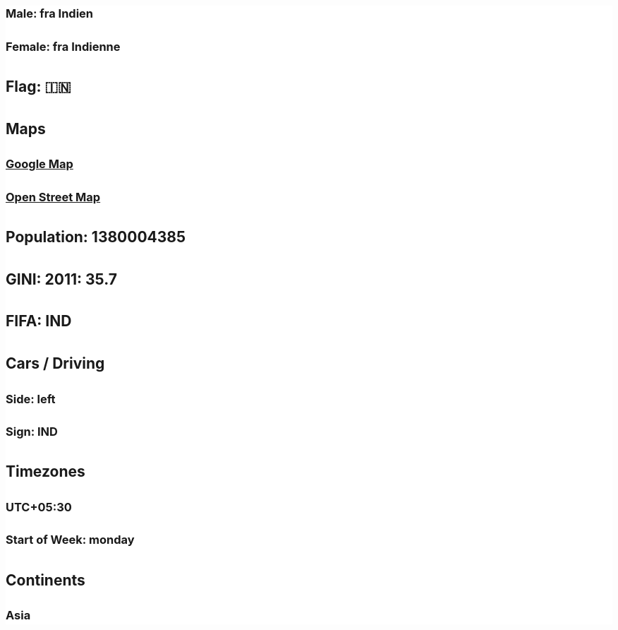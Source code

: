 ### Male: fra Indien
### Female: fra Indienne
## Flag: 🇮🇳
## Maps
### [Google Map](https://goo.gl/maps/WSk3fLwG4vtPQetp7)
### [Open Street Map](https://www.openstreetmap.org/relation/304716)
## Population: 1380004385
## GINI: 2011: 35.7
## FIFA: IND
## Cars / Driving
### Side: left
### Sign: IND
## Timezones
### UTC+05:30
### Start of Week: monday
## Continents
### Asia